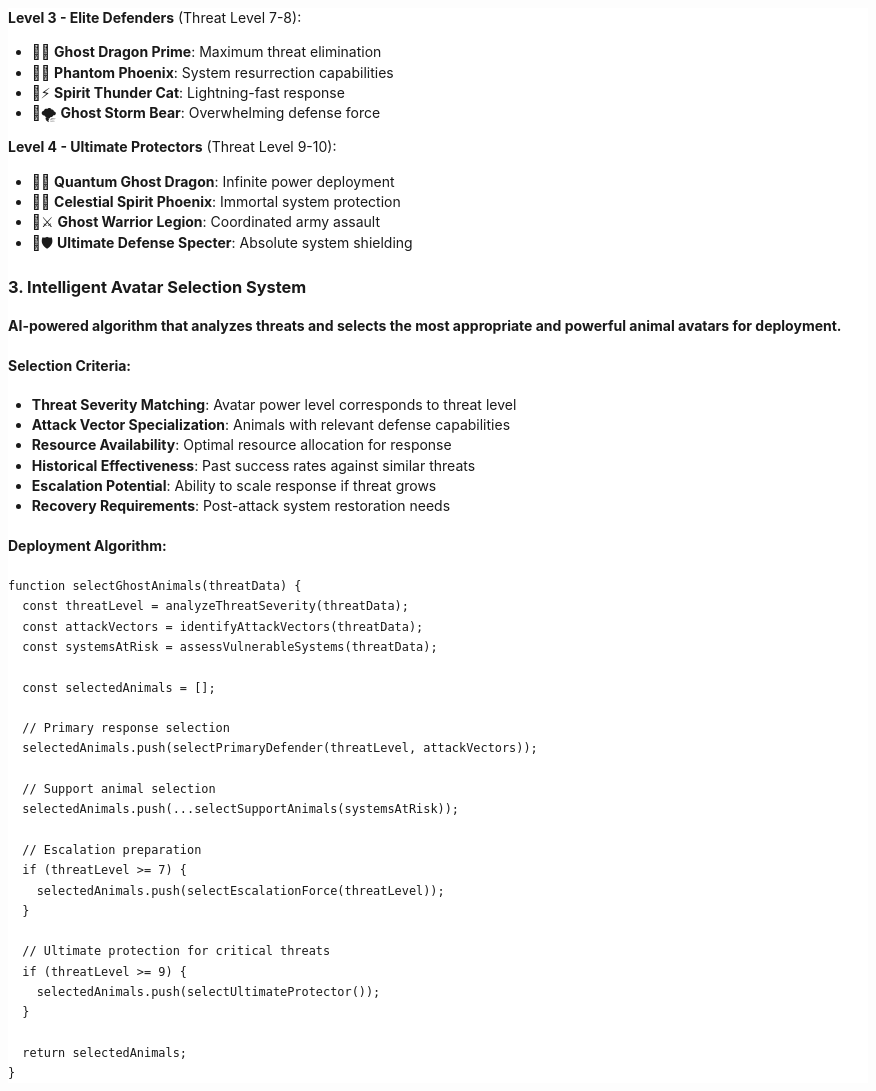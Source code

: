 **Level 3 - Elite Defenders** (Threat Level 7-8):
- 👻🐉 **Ghost Dragon Prime**: Maximum threat elimination  
- 👻🔥 **Phantom Phoenix**: System resurrection capabilities
- 👻⚡ **Spirit Thunder Cat**: Lightning-fast response
- 👻🌪️ **Ghost Storm Bear**: Overwhelming defense force

**Level 4 - Ultimate Protectors** (Threat Level 9-10):
- 👻💎 **Quantum Ghost Dragon**: Infinite power deployment
- 👻🌟 **Celestial Spirit Phoenix**: Immortal system protection
- 👻⚔️ **Ghost Warrior Legion**: Coordinated army assault
- 👻🛡️ **Ultimate Defense Specter**: Absolute system shielding

### 3. **Intelligent Avatar Selection System**
**AI-powered algorithm that analyzes threats and selects the most appropriate and powerful animal avatars for deployment.**

#### Selection Criteria:
- **Threat Severity Matching**: Avatar power level corresponds to threat level
- **Attack Vector Specialization**: Animals with relevant defense capabilities
- **Resource Availability**: Optimal resource allocation for response
- **Historical Effectiveness**: Past success rates against similar threats
- **Escalation Potential**: Ability to scale response if threat grows
- **Recovery Requirements**: Post-attack system restoration needs

#### Deployment Algorithm:
```
function selectGhostAnimals(threatData) {
  const threatLevel = analyzeThreatSeverity(threatData);
  const attackVectors = identifyAttackVectors(threatData);
  const systemsAtRisk = assessVulnerableSystems(threatData);
  
  const selectedAnimals = [];
  
  // Primary response selection
  selectedAnimals.push(selectPrimaryDefender(threatLevel, attackVectors));
  
  // Support animal selection
  selectedAnimals.push(...selectSupportAnimals(systemsAtRisk));
  
  // Escalation preparation
  if (threatLevel >= 7) {
    selectedAnimals.push(selectEscalationForce(threatLevel));
  }
  
  // Ultimate protection for critical threats
  if (threatLevel >= 9) {
    selectedAnimals.push(selectUltimateProtector());
  }
  
  return selectedAnimals;
}
```
